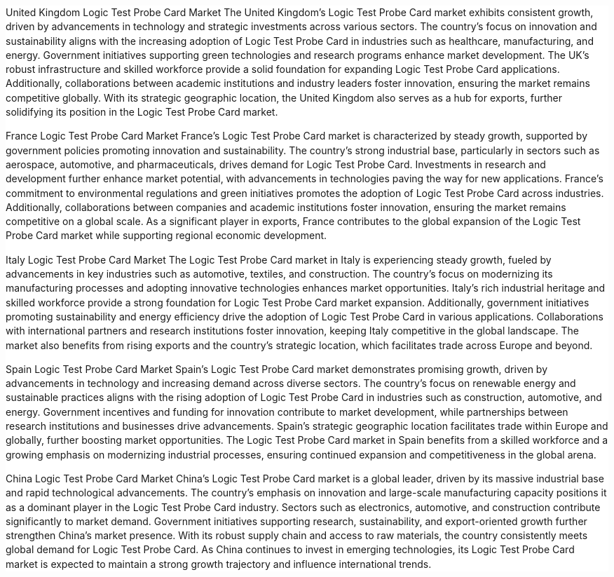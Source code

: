 United Kingdom Logic Test Probe Card Market
The United Kingdom’s Logic Test Probe Card market exhibits consistent growth, driven by advancements in technology and strategic investments across various sectors. The country’s focus on innovation and sustainability aligns with the increasing adoption of Logic Test Probe Card in industries such as healthcare, manufacturing, and energy. Government initiatives supporting green technologies and research programs enhance market development. The UK’s robust infrastructure and skilled workforce provide a solid foundation for expanding Logic Test Probe Card applications. Additionally, collaborations between academic institutions and industry leaders foster innovation, ensuring the market remains competitive globally. With its strategic geographic location, the United Kingdom also serves as a hub for exports, further solidifying its position in the Logic Test Probe Card market.

France Logic Test Probe Card Market
France’s Logic Test Probe Card market is characterized by steady growth, supported by government policies promoting innovation and sustainability. The country’s strong industrial base, particularly in sectors such as aerospace, automotive, and pharmaceuticals, drives demand for Logic Test Probe Card. Investments in research and development further enhance market potential, with advancements in technologies paving the way for new applications. France’s commitment to environmental regulations and green initiatives promotes the adoption of Logic Test Probe Card across industries. Additionally, collaborations between companies and academic institutions foster innovation, ensuring the market remains competitive on a global scale. As a significant player in exports, France contributes to the global expansion of the Logic Test Probe Card market while supporting regional economic development.

Italy Logic Test Probe Card Market
The Logic Test Probe Card market in Italy is experiencing steady growth, fueled by advancements in key industries such as automotive, textiles, and construction. The country’s focus on modernizing its manufacturing processes and adopting innovative technologies enhances market opportunities. Italy’s rich industrial heritage and skilled workforce provide a strong foundation for Logic Test Probe Card market expansion. Additionally, government initiatives promoting sustainability and energy efficiency drive the adoption of Logic Test Probe Card in various applications. Collaborations with international partners and research institutions foster innovation, keeping Italy competitive in the global landscape. The market also benefits from rising exports and the country’s strategic location, which facilitates trade across Europe and beyond.

Spain Logic Test Probe Card Market
Spain’s Logic Test Probe Card market demonstrates promising growth, driven by advancements in technology and increasing demand across diverse sectors. The country’s focus on renewable energy and sustainable practices aligns with the rising adoption of Logic Test Probe Card in industries such as construction, automotive, and energy. Government incentives and funding for innovation contribute to market development, while partnerships between research institutions and businesses drive advancements. Spain’s strategic geographic location facilitates trade within Europe and globally, further boosting market opportunities. The Logic Test Probe Card market in Spain benefits from a skilled workforce and a growing emphasis on modernizing industrial processes, ensuring continued expansion and competitiveness in the global arena.

China Logic Test Probe Card Market
China’s Logic Test Probe Card market is a global leader, driven by its massive industrial base and rapid technological advancements. The country’s emphasis on innovation and large-scale manufacturing capacity positions it as a dominant player in the Logic Test Probe Card industry. Sectors such as electronics, automotive, and construction contribute significantly to market demand. Government initiatives supporting research, sustainability, and export-oriented growth further strengthen China’s market presence. With its robust supply chain and access to raw materials, the country consistently meets global demand for Logic Test Probe Card. As China continues to invest in emerging technologies, its Logic Test Probe Card market is expected to maintain a strong growth trajectory and influence international trends.
